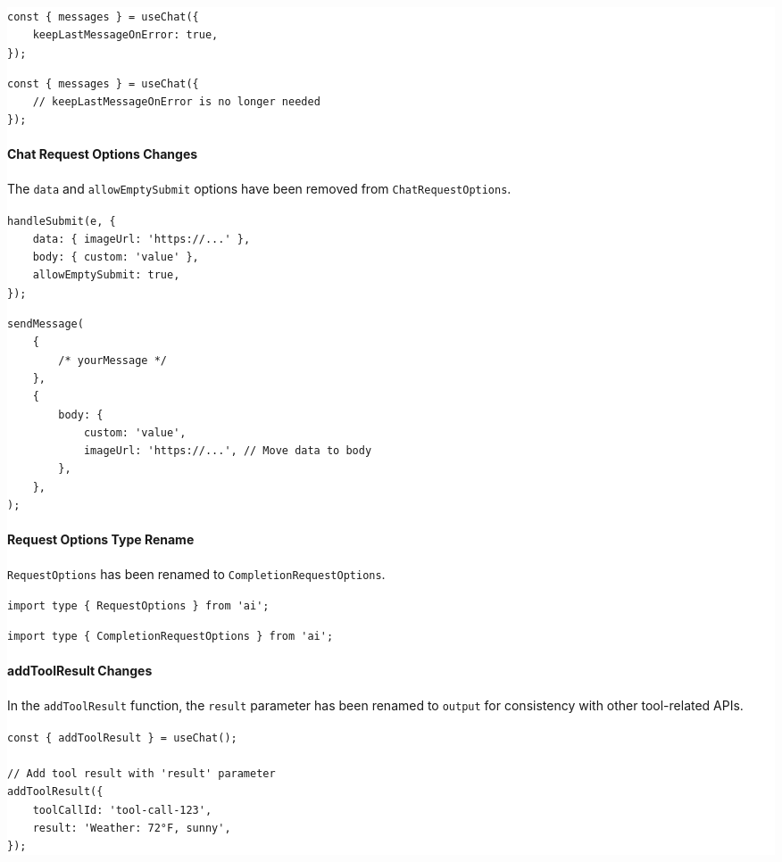 ```tsx filename="AI SDK 4.0"
const { messages } = useChat({
    keepLastMessageOnError: true,
});
```

```tsx filename="AI SDK 5.0"
const { messages } = useChat({
    // keepLastMessageOnError is no longer needed
});
```

#### Chat Request Options Changes

The `data` and `allowEmptySubmit` options have been removed from `ChatRequestOptions`.

```tsx filename="AI SDK 4.0"
handleSubmit(e, {
    data: { imageUrl: 'https://...' },
    body: { custom: 'value' },
    allowEmptySubmit: true,
});
```

```tsx filename="AI SDK 5.0"
sendMessage(
    {
        /* yourMessage */
    },
    {
        body: {
            custom: 'value',
            imageUrl: 'https://...', // Move data to body
        },
    },
);
```

#### Request Options Type Rename

`RequestOptions` has been renamed to `CompletionRequestOptions`.

```tsx filename="AI SDK 4.0"
import type { RequestOptions } from 'ai';
```

```tsx filename="AI SDK 5.0"
import type { CompletionRequestOptions } from 'ai';
```

#### addToolResult Changes

In the `addToolResult` function, the `result` parameter has been renamed to `output` for consistency with other tool-related APIs.

```tsx filename="AI SDK 4.0"
const { addToolResult } = useChat();

// Add tool result with 'result' parameter
addToolResult({
    toolCallId: 'tool-call-123',
    result: 'Weather: 72°F, sunny',
});
```
